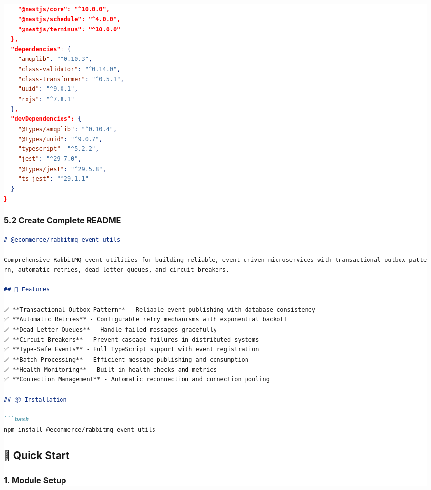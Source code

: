 ```json
    "@nestjs/core": "^10.0.0",
    "@nestjs/schedule": "^4.0.0",
    "@nestjs/terminus": "^10.0.0"
  },
  "dependencies": {
    "amqplib": "^0.10.3",
    "class-validator": "^0.14.0",
    "class-transformer": "^0.5.1",
    "uuid": "^9.0.1",
    "rxjs": "^7.8.1"
  },
  "devDependencies": {
    "@types/amqplib": "^0.10.4",
    "@types/uuid": "^9.0.7",
    "typescript": "^5.2.2",
    "jest": "^29.7.0",
    "@types/jest": "^29.5.8",
    "ts-jest": "^29.1.1"
  }
}
```

### 5.2 Create Complete README

```markdown
# @ecommerce/rabbitmq-event-utils

Comprehensive RabbitMQ event utilities for building reliable, event-driven microservices with transactional outbox pattern, automatic retries, dead letter queues, and circuit breakers.

## 🚀 Features

✅ **Transactional Outbox Pattern** - Reliable event publishing with database consistency  
✅ **Automatic Retries** - Configurable retry mechanisms with exponential backoff  
✅ **Dead Letter Queues** - Handle failed messages gracefully  
✅ **Circuit Breakers** - Prevent cascade failures in distributed systems  
✅ **Type-Safe Events** - Full TypeScript support with event registration  
✅ **Batch Processing** - Efficient message publishing and consumption  
✅ **Health Monitoring** - Built-in health checks and metrics  
✅ **Connection Management** - Automatic reconnection and connection pooling  

## 📦 Installation

```bash
npm install @ecommerce/rabbitmq-event-utils
```

## 🔧 Quick Start

### 1. Module Setup
